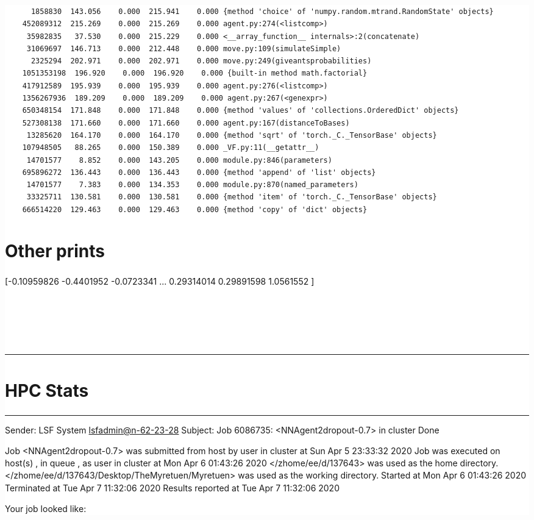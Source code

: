           1858830  143.056    0.000  215.941    0.000 {method 'choice' of 'numpy.random.mtrand.RandomState' objects}
        452089312  215.269    0.000  215.269    0.000 agent.py:274(<listcomp>)
         35982835   37.530    0.000  215.229    0.000 <__array_function__ internals>:2(concatenate)
         31069697  146.713    0.000  212.448    0.000 move.py:109(simulateSimple)
          2325294  202.971    0.000  202.971    0.000 move.py:249(giveantsprobabilities)
        1051353198  196.920    0.000  196.920    0.000 {built-in method math.factorial}
        417912589  195.939    0.000  195.939    0.000 agent.py:276(<listcomp>)
        1356267936  189.209    0.000  189.209    0.000 agent.py:267(<genexpr>)
        650348154  171.848    0.000  171.848    0.000 {method 'values' of 'collections.OrderedDict' objects}
        527308138  171.660    0.000  171.660    0.000 agent.py:167(distanceToBases)
         13285620  164.170    0.000  164.170    0.000 {method 'sqrt' of 'torch._C._TensorBase' objects}
        107948505   88.265    0.000  150.389    0.000 _VF.py:11(__getattr__)
         14701577    8.852    0.000  143.205    0.000 module.py:846(parameters)
        695896272  136.443    0.000  136.443    0.000 {method 'append' of 'list' objects}
         14701577    7.383    0.000  134.353    0.000 module.py:870(named_parameters)
         33325711  130.581    0.000  130.581    0.000 {method 'item' of 'torch._C._TensorBase' objects}
        666514220  129.463    0.000  129.463    0.000 {method 'copy' of 'dict' objects}


# Other prints

[-0.10959826 -0.4401952  -0.0723341  ...  0.29314014  0.29891598
  1.0561552 ]

 <br /> 
 <br /> 
 <br /> 
 <br />

---------------------------------------------------------------------------------------------------------------------

# HPC Stats


------------------------------------------------------------
Sender: LSF System <lsfadmin@n-62-23-28>
Subject: Job 6086735: <NNAgent2dropout-0.7> in cluster <dcc> Done

Job <NNAgent2dropout-0.7> was submitted from host <n-62-30-3> by user <s183905> in cluster <dcc> at Sun Apr  5 23:33:32 2020
Job was executed on host(s) <n-62-23-28>, in queue <hpc>, as user <s183905> in cluster <dcc> at Mon Apr  6 01:43:26 2020
</zhome/ee/d/137643> was used as the home directory.
</zhome/ee/d/137643/Desktop/TheMyretuen/Myretuen> was used as the working directory.
Started at Mon Apr  6 01:43:26 2020
Terminated at Tue Apr  7 11:32:06 2020
Results reported at Tue Apr  7 11:32:06 2020

Your job looked like:
